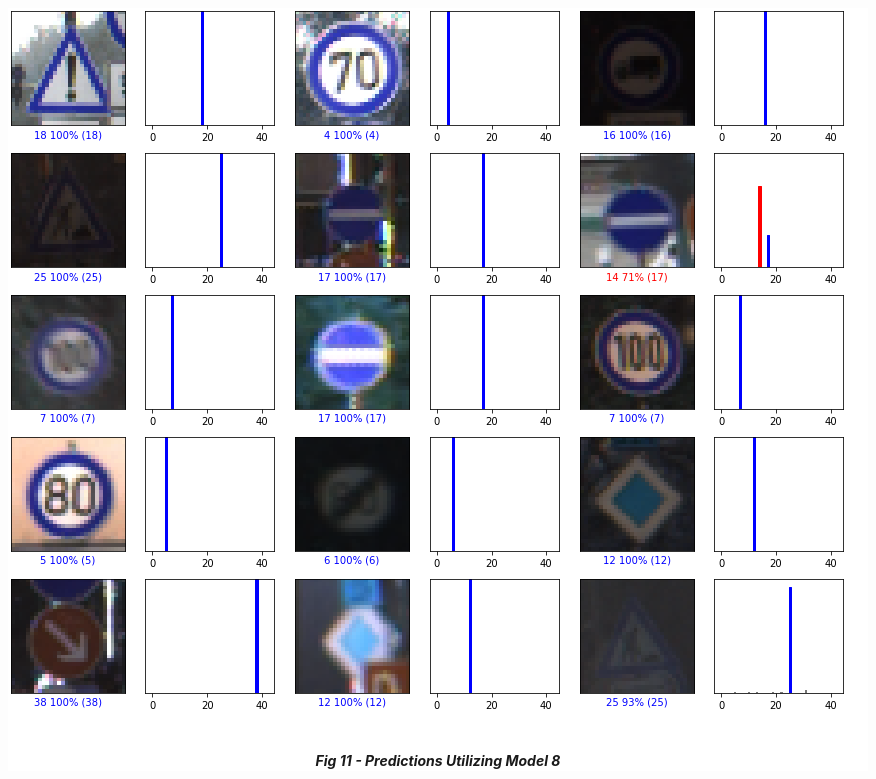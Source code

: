 ![predictions.png](images/predictions.PNG)
<h5 align=center>Fig 11 - Predictions Utilizing Model 8</h5>


